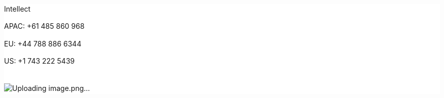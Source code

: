Intellect</strong></p><p>APAC: +61 485 860 968</p><p>EU: +44 788 886 6344</p><p>US: +1 743 222 5439</p></div><div class="article-main__content" data-test-id="publishing-text-block">&nbsp;</div>
![Uploading image.png…]()
